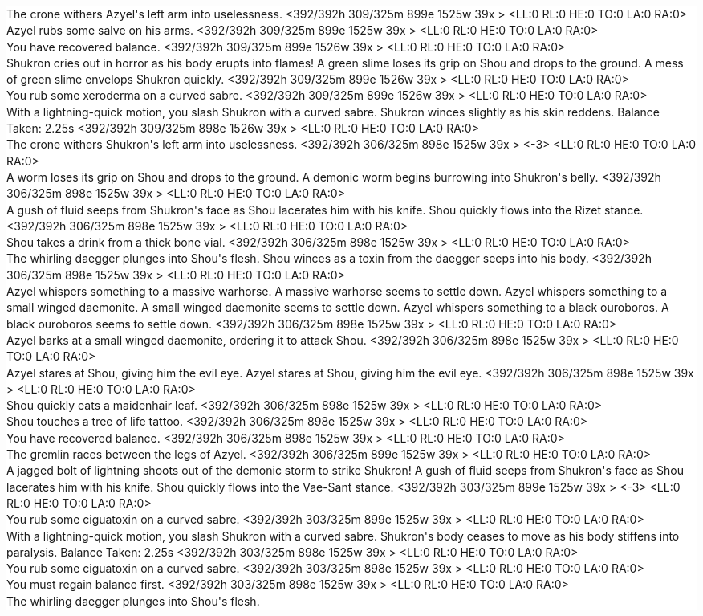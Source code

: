 The crone withers Azyel's left arm into uselessness.
<392/392h 309/325m 899e 1525w 39x <e-pp> <bd>> <LL:0 RL:0 HE:0 TO:0 LA:0 RA:0>  
Azyel rubs some salve on his arms.
<392/392h 309/325m 899e 1525w 39x <e-pp> <bd>> <LL:0 RL:0 HE:0 TO:0 LA:0 RA:0>  
You have recovered balance.
<392/392h 309/325m 899e 1526w 39x <ebpp> <bd>> <LL:0 RL:0 HE:0 TO:0 LA:0 RA:0>  
Shukron cries out in horror as his body erupts into flames!
A green slime loses its grip on Shou and drops to the ground.
A mess of green slime envelops Shukron quickly.
<392/392h 309/325m 899e 1526w 39x <ebpp> <bd>> <LL:0 RL:0 HE:0 TO:0 LA:0 RA:0>  
You rub some xeroderma on a curved sabre.
<392/392h 309/325m 899e 1526w 39x <ebpp> <bd>> <LL:0 RL:0 HE:0 TO:0 LA:0 RA:0>  
With a lightning-quick motion, you slash Shukron with a curved sabre.
Shukron winces slightly as his skin reddens.
Balance Taken: 2.25s
<392/392h 309/325m 898e 1526w 39x <e-pp> <bd>> <LL:0 RL:0 HE:0 TO:0 LA:0 RA:0>  
The crone withers Shukron's left arm into uselessness.
<392/392h 306/325m 898e 1525w 39x <e-pp> <bd>> <-3> <LL:0 RL:0 HE:0 TO:0 LA:0 RA:0>  
A worm loses its grip on Shou and drops to the ground.
A demonic worm begins burrowing into Shukron's belly.
<392/392h 306/325m 898e 1525w 39x <e-pp> <bd>> <LL:0 RL:0 HE:0 TO:0 LA:0 RA:0>  
A gush of fluid seeps from Shukron's face as Shou lacerates him with his knife.
Shou quickly flows into the Rizet stance.
<392/392h 306/325m 898e 1525w 39x <e-pp> <bd>> <LL:0 RL:0 HE:0 TO:0 LA:0 RA:0>  
Shou takes a drink from a thick bone vial.
<392/392h 306/325m 898e 1525w 39x <e-pp> <bd>> <LL:0 RL:0 HE:0 TO:0 LA:0 RA:0>  
The whirling daegger plunges into Shou's flesh.
Shou winces as a toxin from the daegger seeps into his body.
<392/392h 306/325m 898e 1525w 39x <e-pp> <bd>> <LL:0 RL:0 HE:0 TO:0 LA:0 RA:0>  
Azyel whispers something to a massive warhorse.
A massive warhorse seems to settle down.
Azyel whispers something to a small winged daemonite.
A small winged daemonite seems to settle down.
Azyel whispers something to a black ouroboros.
A black ouroboros seems to settle down.
<392/392h 306/325m 898e 1525w 39x <e-pp> <bd>> <LL:0 RL:0 HE:0 TO:0 LA:0 RA:0>  
Azyel barks at a small winged daemonite, ordering it to attack Shou.
<392/392h 306/325m 898e 1525w 39x <e-pp> <bd>> <LL:0 RL:0 HE:0 TO:0 LA:0 RA:0>  
Azyel stares at Shou, giving him the evil eye.
Azyel stares at Shou, giving him the evil eye.
<392/392h 306/325m 898e 1525w 39x <e-pp> <bd>> <LL:0 RL:0 HE:0 TO:0 LA:0 RA:0>  
Shou quickly eats a maidenhair leaf.
<392/392h 306/325m 898e 1525w 39x <e-pp> <bd>> <LL:0 RL:0 HE:0 TO:0 LA:0 RA:0>  
Shou touches a tree of life tattoo.
<392/392h 306/325m 898e 1525w 39x <e-pp> <bd>> <LL:0 RL:0 HE:0 TO:0 LA:0 RA:0>  
You have recovered balance.
<392/392h 306/325m 898e 1525w 39x <ebpp> <bd>> <LL:0 RL:0 HE:0 TO:0 LA:0 RA:0>  
The gremlin races between the legs of Azyel.
<392/392h 306/325m 899e 1525w 39x <ebpp> <bd>> <LL:0 RL:0 HE:0 TO:0 LA:0 RA:0>  
A jagged bolt of lightning shoots out of the demonic storm to strike Shukron!
A gush of fluid seeps from Shukron's face as Shou lacerates him with his knife.
Shou quickly flows into the Vae-Sant stance.
<392/392h 303/325m 899e 1525w 39x <ebpp> <bd>> <-3> <LL:0 RL:0 HE:0 TO:0 LA:0 RA:0>  
You rub some ciguatoxin on a curved sabre.
<392/392h 303/325m 899e 1525w 39x <ebpp> <bd>> <LL:0 RL:0 HE:0 TO:0 LA:0 RA:0>  
With a lightning-quick motion, you slash Shukron with a curved sabre.
Shukron's body ceases to move as his body stiffens into paralysis.
Balance Taken: 2.25s
<392/392h 303/325m 898e 1525w 39x <e-pp> <bd>> <LL:0 RL:0 HE:0 TO:0 LA:0 RA:0>  
You rub some ciguatoxin on a curved sabre.
<392/392h 303/325m 898e 1525w 39x <e-pp> <bd>> <LL:0 RL:0 HE:0 TO:0 LA:0 RA:0>  
You must regain balance first.
<392/392h 303/325m 898e 1525w 39x <e-pp> <bd>> <LL:0 RL:0 HE:0 TO:0 LA:0 RA:0>  
The whirling daegger plunges into Shou's flesh.